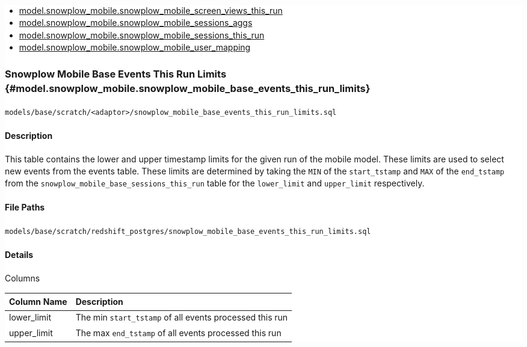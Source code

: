 <Tabs groupId="reference">
<TabItem value="model" label="Models">

- [model.snowplow_mobile.snowplow_mobile_screen_views_this_run](/docs/modeling-your-data/modeling-your-data-with-dbt/reference/snowplow_mobile/models/index.md#model.snowplow_mobile.snowplow_mobile_screen_views_this_run)
- [model.snowplow_mobile.snowplow_mobile_sessions_aggs](/docs/modeling-your-data/modeling-your-data-with-dbt/reference/snowplow_mobile/models/index.md#model.snowplow_mobile.snowplow_mobile_sessions_aggs)
- [model.snowplow_mobile.snowplow_mobile_sessions_this_run](/docs/modeling-your-data/modeling-your-data-with-dbt/reference/snowplow_mobile/models/index.md#model.snowplow_mobile.snowplow_mobile_sessions_this_run)
- [model.snowplow_mobile.snowplow_mobile_user_mapping](/docs/modeling-your-data/modeling-your-data-with-dbt/reference/snowplow_mobile/models/index.md#model.snowplow_mobile.snowplow_mobile_user_mapping)

</TabItem>
</Tabs>
</DbtDetails>

### Snowplow Mobile Base Events This Run Limits {#model.snowplow_mobile.snowplow_mobile_base_events_this_run_limits}

<DbtDetails><summary>
<code>models/base/scratch/&lt;adaptor&gt;/snowplow_mobile_base_events_this_run_limits.sql</code>
</summary>

<h4>Description</h4>

This table contains the lower and upper timestamp limits for the given run of the mobile model. These limits are used to select new events from the events table. These limits are determined by taking the `MIN` of the `start_tstamp` and `MAX` of the `end_tstamp` from the `snowplow_mobile_base_sessions_this_run` table for the `lower_limit` and `upper_limit` respectively.

<h4>File Paths</h4>

<Tabs groupId="dispatched_sql">
<TabItem value="redshift/postgres" label="redshift/postgres">

`models/base/scratch/redshift_postgres/snowplow_mobile_base_events_this_run_limits.sql`

</TabItem>
</Tabs>


<h4>Details</h4>

<DbtDetails>
<summary>Columns</summary>

| Column Name | Description |
|:------------|:------------|
| lower_limit | The min `start_tstamp` of all events processed this run |
| upper_limit | The max `end_tstamp` of all events processed this run |
</DbtDetails>
